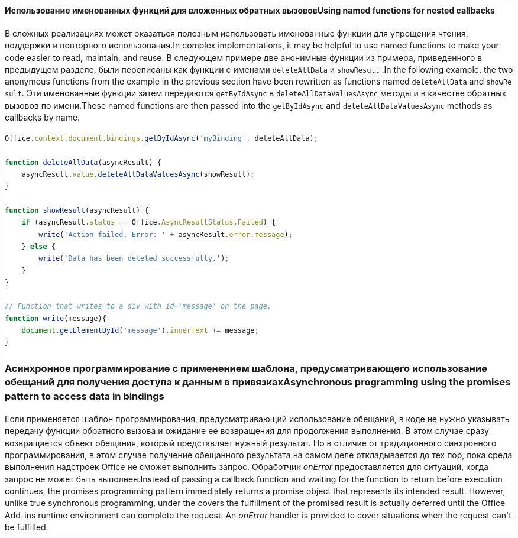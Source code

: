 
#### <a name="using-named-functions-for-nested-callbacks"></a><span data-ttu-id="cf5e6-175">Использование именованных функций для вложенных обратных вызовов</span><span class="sxs-lookup"><span data-stu-id="cf5e6-175">Using named functions for nested callbacks</span></span>

<span data-ttu-id="cf5e6-176">В сложных реализациях может оказаться полезным использовать именованные функции для упрощения чтения, поддержки и повторного использования.</span><span class="sxs-lookup"><span data-stu-id="cf5e6-176">In complex implementations, it may be helpful to use named functions to make your code easier to read, maintain, and reuse.</span></span> <span data-ttu-id="cf5e6-177">В следующем примере две анонимные функции из примера, приведенного в предыдущем разделе, были переписаны как функции с именами `deleteAllData` и `showResult` .</span><span class="sxs-lookup"><span data-stu-id="cf5e6-177">In the following example, the two anonymous functions from the example in the previous section have been rewritten as functions named `deleteAllData` and `showResult`.</span></span> <span data-ttu-id="cf5e6-178">Эти именованные функции затем передаются `getByIdAsync` в `deleteAllDataValuesAsync` методы и в качестве обратных вызовов по имени.</span><span class="sxs-lookup"><span data-stu-id="cf5e6-178">These named functions are then passed into the `getByIdAsync` and `deleteAllDataValuesAsync` methods as callbacks by name.</span></span>


```js
Office.context.document.bindings.getByIdAsync('myBinding', deleteAllData);

function deleteAllData(asyncResult) {
    asyncResult.value.deleteAllDataValuesAsync(showResult);
}

function showResult(asyncResult) {
    if (asyncResult.status == Office.AsyncResultStatus.Failed) {
        write('Action failed. Error: ' + asyncResult.error.message);
    } else {
        write('Data has been deleted successfully.');
    }
}

// Function that writes to a div with id='message' on the page.
function write(message){
    document.getElementById('message').innerText += message;
}
```


### <a name="asynchronous-programming-using-the-promises-pattern-to-access-data-in-bindings"></a><span data-ttu-id="cf5e6-179">Асинхронное программирование с применением шаблона, предусматривающего использование обещаний для получения доступа к данным в привязках</span><span class="sxs-lookup"><span data-stu-id="cf5e6-179">Asynchronous programming using the promises pattern to access data in bindings</span></span>


<span data-ttu-id="cf5e6-p121">Если применяется шаблон программирования, предусматривающий использование обещаний, в коде не нужно указывать передачу функции обратного вызова и ожидание ее возвращения для продолжения выполнения. В этом случае сразу возвращается объект обещания, который представляет нужный результат. Но в отличие от традиционного синхронного программирования, в этом случае получение обещанного результата на самом деле откладывается до тех пор, пока среда выполнения надстроек Office не сможет выполнить запрос. Обработчик _onError_ предоставляется для ситуаций, когда запрос не может быть выполнен.</span><span class="sxs-lookup"><span data-stu-id="cf5e6-p121">Instead of passing a callback function and waiting for the function to return before execution continues, the promises programming pattern immediately returns a promise object that represents its intended result. However, unlike true synchronous programming, under the covers the fulfillment of the promised result is actually deferred until the Office Add-ins runtime environment can complete the request. An _onError_ handler is provided to cover situations when the request can't be fulfilled.</span></span>
